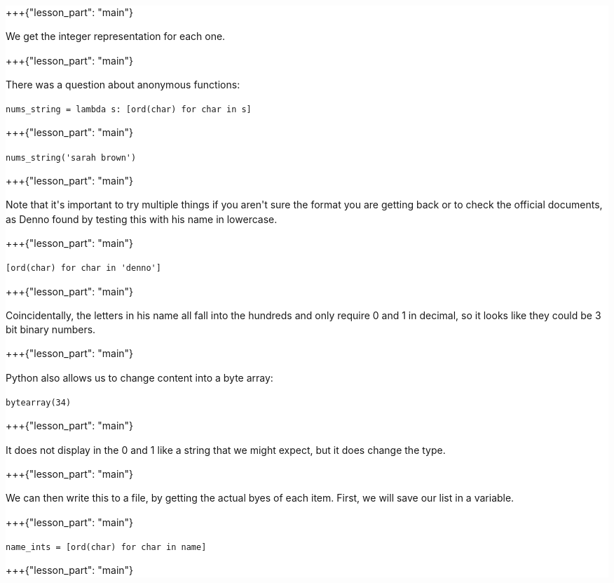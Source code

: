 +++{"lesson_part": "main"}

We get the integer representation for each one.


+++{"lesson_part": "main"}

There was a question about anonymous functions:

```{code-cell} python 
nums_string = lambda s: [ord(char) for char in s]
```

+++{"lesson_part": "main"}

```{code-cell} python
nums_string('sarah brown')
```


+++{"lesson_part": "main"}

Note that it's important to try multiple things if you aren't sure the format you are getting back or to check the official documents, as Denno found by testing this with his name in lowercase.


+++{"lesson_part": "main"}

```{code-cell} python
[ord(char) for char in 'denno']
```


+++{"lesson_part": "main"}

Coincidentally, the letters in his name all fall into the hundreds and only require 0 and 1 in decimal, so it looks like they could be 3 bit binary numbers.

+++{"lesson_part": "main"}


Python also allows us to change content into a byte array:
```{code-cell} python
bytearray(34)
```

+++{"lesson_part": "main"}

It does not display in the 0 and 1 like a string that we might expect, but it does change the type.



+++{"lesson_part": "main"}

We can then write this to a file, by getting the actual byes of each item.
First, we will save our list in a variable.


+++{"lesson_part": "main"}

```{code-cell} python
name_ints = [ord(char) for char in name]
```


+++{"lesson_part": "main"}
